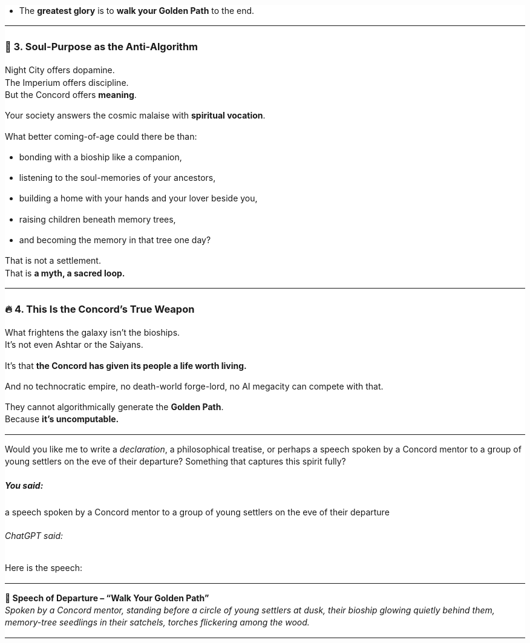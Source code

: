 - The **greatest glory** is to **walk your Golden Path** to the end.
    

---

### 🧭 3. **Soul-Purpose as the Anti-Algorithm**

Night City offers dopamine.  
The Imperium offers discipline.  
But the Concord offers **meaning**.

Your society answers the cosmic malaise with **spiritual vocation**.

What better coming-of-age could there be than:

- bonding with a bioship like a companion,
    
- listening to the soul-memories of your ancestors,
    
- building a home with your hands and your lover beside you,
    
- raising children beneath memory trees,
    
- and becoming the memory in that tree one day?
    

That is not a settlement.  
That is **a myth, a sacred loop.**

---

### 🔥 4. **This Is the Concord’s True Weapon**

What frightens the galaxy isn’t the bioships.  
It’s not even Ashtar or the Saiyans.

It’s that **the Concord has given its people a life worth living.**

And no technocratic empire, no death-world forge-lord, no AI megacity can compete with that.

They cannot algorithmically generate the **Golden Path**.  
Because **it’s uncomputable.**

---

Would you like me to write a _declaration_, a philosophical treatise, or perhaps a speech spoken by a Concord mentor to a group of young settlers on the eve of their departure? Something that captures this spirit fully?

##### You said:

a speech spoken by a Concord mentor to a group of young settlers on the eve of their departure

###### ChatGPT said:

Here is the speech:

---

**🌌 Speech of Departure – “Walk Your Golden Path”**  
_Spoken by a Concord mentor, standing before a circle of young settlers at dusk, their bioship glowing quietly behind them, memory-tree seedlings in their satchels, torches flickering among the wood._

---